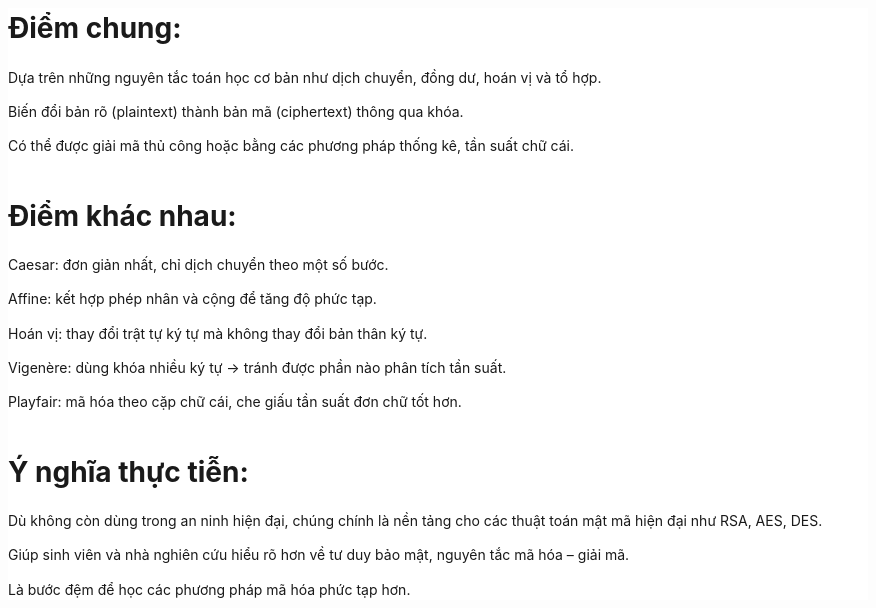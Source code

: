 # Điểm chung:

Dựa trên những nguyên tắc toán học cơ bản như dịch chuyển, đồng dư, hoán vị và tổ hợp.

Biến đổi bản rõ (plaintext) thành bản mã (ciphertext) thông qua khóa.

Có thể được giải mã thủ công hoặc bằng các phương pháp thống kê, tần suất chữ cái.

# Điểm khác nhau:

Caesar: đơn giản nhất, chỉ dịch chuyển theo một số bước.

Affine: kết hợp phép nhân và cộng để tăng độ phức tạp.

Hoán vị: thay đổi trật tự ký tự mà không thay đổi bản thân ký tự.

Vigenère: dùng khóa nhiều ký tự → tránh được phần nào phân tích tần suất.

Playfair: mã hóa theo cặp chữ cái, che giấu tần suất đơn chữ tốt hơn.

# Ý nghĩa thực tiễn:

Dù không còn dùng trong an ninh hiện đại, chúng chính là nền tảng cho các thuật toán mật mã hiện đại như RSA, AES, DES.

Giúp sinh viên và nhà nghiên cứu hiểu rõ hơn về tư duy bảo mật, nguyên tắc mã hóa – giải mã.

Là bước đệm để học các phương pháp mã hóa phức tạp hơn.








